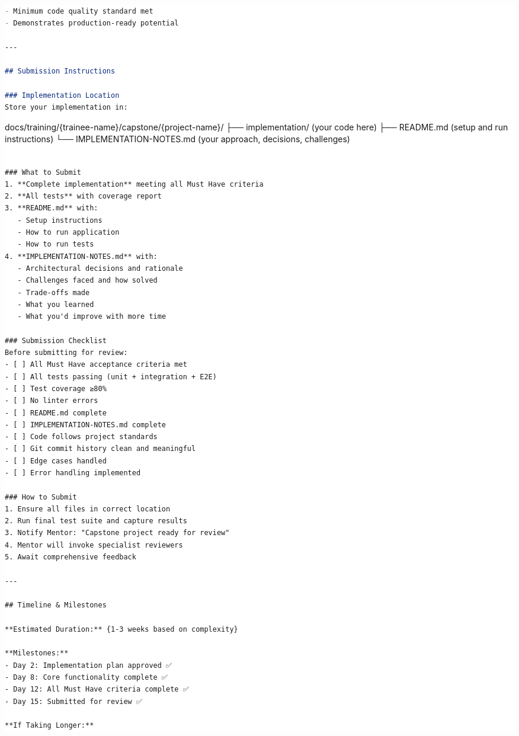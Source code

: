 ```markdown
- Minimum code quality standard met
- Demonstrates production-ready potential

---

## Submission Instructions

### Implementation Location
Store your implementation in:
```
docs/training/{trainee-name}/capstone/{project-name}/
├── implementation/ (your code here)
├── README.md (setup and run instructions)
└── IMPLEMENTATION-NOTES.md (your approach, decisions, challenges)
```

### What to Submit
1. **Complete implementation** meeting all Must Have criteria
2. **All tests** with coverage report
3. **README.md** with:
   - Setup instructions
   - How to run application
   - How to run tests
4. **IMPLEMENTATION-NOTES.md** with:
   - Architectural decisions and rationale
   - Challenges faced and how solved
   - Trade-offs made
   - What you learned
   - What you'd improve with more time

### Submission Checklist
Before submitting for review:
- [ ] All Must Have acceptance criteria met
- [ ] All tests passing (unit + integration + E2E)
- [ ] Test coverage ≥80%
- [ ] No linter errors
- [ ] README.md complete
- [ ] IMPLEMENTATION-NOTES.md complete
- [ ] Code follows project standards
- [ ] Git commit history clean and meaningful
- [ ] Edge cases handled
- [ ] Error handling implemented

### How to Submit
1. Ensure all files in correct location
2. Run final test suite and capture results
3. Notify Mentor: "Capstone project ready for review"
4. Mentor will invoke specialist reviewers
5. Await comprehensive feedback

---

## Timeline & Milestones

**Estimated Duration:** {1-3 weeks based on complexity}

**Milestones:**
- Day 2: Implementation plan approved ✅
- Day 8: Core functionality complete ✅
- Day 12: All Must Have criteria complete ✅
- Day 15: Submitted for review ✅

**If Taking Longer:**
```